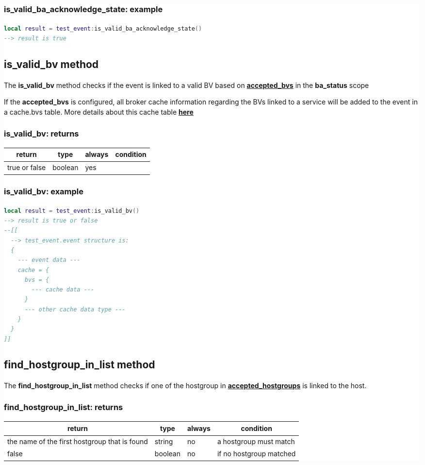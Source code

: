 ### is_valid_ba_acknowledge_state: example

```lua
local result = test_event:is_valid_ba_acknowledge_state()
--> result is true
```

## is_valid_bv method

The **is_valid_bv** method checks if the event is linked to a valid BV based on [**accepted_bvs**](sc_param.md#default-parameters) in the **ba_status** scope

If the **accepted_bvs** is configured, all broker cache information regarding the BVs linked to a service will be added to the event in a cache.bvs table. More details about this cache table [**here**](sc_broker.md#get_bvs_infos-example)

### is_valid_bv: returns

| return        | type    | always | condition |
| ------------- | ------- | ------ | --------- |
| true or false | boolean | yes    |           |

### is_valid_bv: example

```lua
local result = test_event:is_valid_bv()
--> result is true or false
--[[
  --> test_event.event structure is:
  {
    --- event data ---
    cache = {
      bvs = {
        --- cache data ---
      }
      --- other cache data type ---
    }
  }
]]
```

## find_hostgroup_in_list method

The **find_hostgroup_in_list** method checks if one of the hostgroup in [**accepted_hostgroups**](sc_param.md#default-parameters) is linked to the host.

### find_hostgroup_in_list: returns

| return                                        | type    | always | condition               |
| --------------------------------------------- | ------- | ------ | ----------------------- |
| the name of the first hostgroup that is found | string  | no     | a hostgroup must  match |
| false                                         | boolean | no     | if no hostgroup matched |
